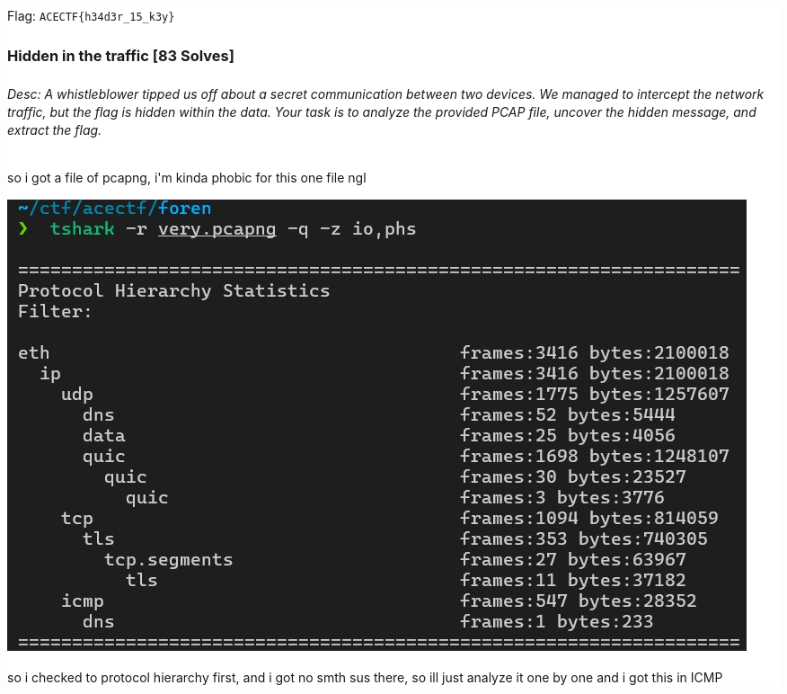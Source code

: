 Flag: `ACECTF{h34d3r_15_k3y}`

### Hidden in the traffic [83 Solves]
###### Desc: A whistleblower tipped us off about a secret communication between two devices. We managed to intercept the network traffic, but the flag is hidden within the data. Your task is to analyze the provided PCAP file, uncover the hidden message, and extract the flag.
so i got a file of pcapng, i'm kinda phobic for this one file ngl

![](hiddentraff1.jpg)

so i checked to protocol hierarchy first, and i got no smth sus there, so ill just analyze it one by one and i got this in ICMP 
